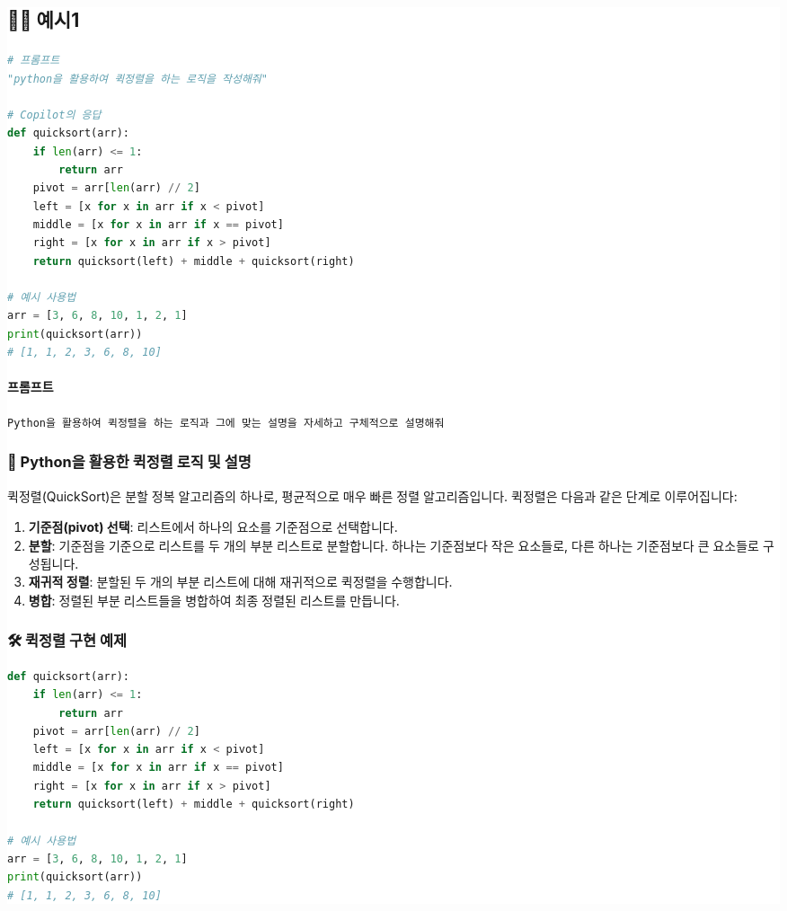 ## 🧑‍💻 예시1

```python
# 프롬프트
"python을 활용하여 퀵정렬을 하는 로직을 작성해줘"

# Copilot의 응답
def quicksort(arr):
    if len(arr) <= 1:
        return arr
    pivot = arr[len(arr) // 2]
    left = [x for x in arr if x < pivot]
    middle = [x for x in arr if x == pivot]
    right = [x for x in arr if x > pivot]
    return quicksort(left) + middle + quicksort(right)

# 예시 사용법
arr = [3, 6, 8, 10, 1, 2, 1]
print(quicksort(arr))
# [1, 1, 2, 3, 6, 8, 10]
```

#### 프롬프트
```
Python을 활용하여 퀵정렬을 하는 로직과 그에 맞는 설명을 자세하고 구체적으로 설명해줘
```

### 🐍 Python을 활용한 퀵정렬 로직 및 설명

퀵정렬(QuickSort)은 분할 정복 알고리즘의 하나로, 평균적으로 매우 빠른 정렬 알고리즘입니다. 퀵정렬은 다음과 같은 단계로 이루어집니다:

1. **기준점(pivot) 선택**: 리스트에서 하나의 요소를 기준점으로 선택합니다.
2. **분할**: 기준점을 기준으로 리스트를 두 개의 부분 리스트로 분할합니다. 하나는 기준점보다 작은 요소들로, 다른 하나는 기준점보다 큰 요소들로 구성됩니다.
3. **재귀적 정렬**: 분할된 두 개의 부분 리스트에 대해 재귀적으로 퀵정렬을 수행합니다.
4. **병합**: 정렬된 부분 리스트들을 병합하여 최종 정렬된 리스트를 만듭니다.

### 🛠️ 퀵정렬 구현 예제

```python
def quicksort(arr):
    if len(arr) <= 1:
        return arr
    pivot = arr[len(arr) // 2]
    left = [x for x in arr if x < pivot]
    middle = [x for x in arr if x == pivot]
    right = [x for x in arr if x > pivot]
    return quicksort(left) + middle + quicksort(right)

# 예시 사용법
arr = [3, 6, 8, 10, 1, 2, 1]
print(quicksort(arr))
# [1, 1, 2, 3, 6, 8, 10]
```
